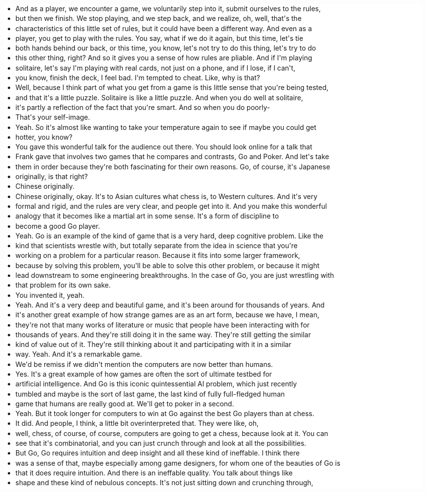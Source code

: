 *  And as a player, we encounter a game, we voluntarily step into it, submit ourselves to the rules,
*  but then we finish. We stop playing, and we step back, and we realize, oh, well, that's the
*  characteristics of this little set of rules, but it could have been a different way. And even as a
*  player, you get to play with the rules. You say, what if we do it again, but this time, let's tie
*  both hands behind our back, or this time, you know, let's not try to do this thing, let's try to do
*  this other thing, right? And so it gives you a sense of how rules are pliable. And if I'm playing
*  solitaire, let's say I'm playing with real cards, not just on a phone, and if I lose, if I can't,
*  you know, finish the deck, I feel bad. I'm tempted to cheat. Like, why is that?
*  Well, because I think part of what you get from a game is this little sense that you're being tested,
*  and that it's a little puzzle. Solitaire is like a little puzzle. And when you do well at solitaire,
*  it's partly a reflection of the fact that you're smart. And so when you do poorly-
*  That's your self-image.
*  Yeah. So it's almost like wanting to take your temperature again to see if maybe you could get
*  hotter, you know?
*  You gave this wonderful talk for the audience out there. You should look online for a talk that
*  Frank gave that involves two games that he compares and contrasts, Go and Poker. And let's take
*  them in order because they're both fascinating for their own reasons. Go, of course, it's Japanese
*  originally, is that right?
*  Chinese originally.
*  Chinese originally, okay. It's to Asian cultures what chess is, to Western cultures. And it's very
*  formal and rigid, and the rules are very clear, and people get into it. And you make this wonderful
*  analogy that it becomes like a martial art in some sense. It's a form of discipline to
*  become a good Go player.
*  Yeah. Go is an example of the kind of game that is a very hard, deep cognitive problem. Like the
*  kind that scientists wrestle with, but totally separate from the idea in science that you're
*  working on a problem for a particular reason. Because it fits into some larger framework,
*  because by solving this problem, you'll be able to solve this other problem, or because it might
*  lead downstream to some engineering breakthroughs. In the case of Go, you are just wrestling with
*  that problem for its own sake.
*  You invented it, yeah.
*  Yeah. And it's a very deep and beautiful game, and it's been around for thousands of years. And
*  it's another great example of how strange games are as an art form, because we have, I mean,
*  they're not that many works of literature or music that people have been interacting with for
*  thousands of years. And they're still doing it in the same way. They're still getting the similar
*  kind of value out of it. They're still thinking about it and participating with it in a similar
*  way. Yeah. And it's a remarkable game.
*  We'd be remiss if we didn't mention the computers are now better than humans.
*  Yes. It's a great example of how games are often the sort of ultimate testbed for
*  artificial intelligence. And Go is this iconic quintessential AI problem, which just recently
*  tumbled and maybe is the sort of last game, the last kind of fully full-fledged human
*  game that humans are really good at. We'll get to poker in a second.
*  Yeah. But it took longer for computers to win at Go against the best Go players than at chess.
*  It did. And people, I think, a little bit overinterpreted that. They were like, oh,
*  well, chess, of course, of course, computers are going to get a chess, because look at it. You can
*  see that it's combinatorial, and you can just crunch through and look at all the possibilities.
*  But Go, Go requires intuition and deep insight and all these kind of ineffable. I think there
*  was a sense of that, maybe especially among game designers, for whom one of the beauties of Go is
*  that it does require intuition. And there is an ineffable quality. You talk about things like
*  shape and these kind of nebulous concepts. It's not just sitting down and crunching through,